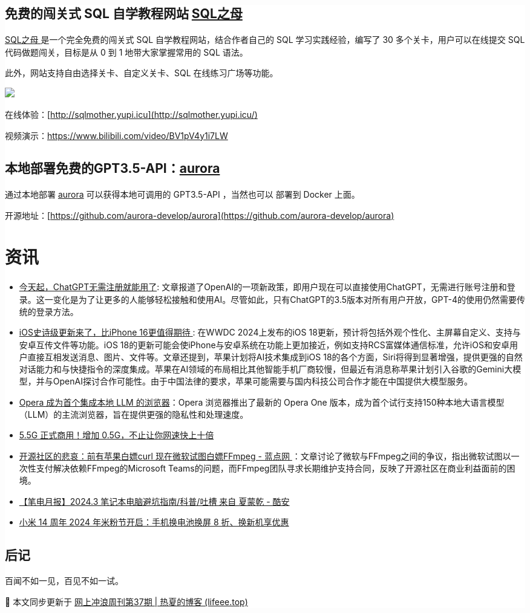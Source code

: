 

## 免费的闯关式 SQL 自学教程网站 [SQL之母 ](http://sqlmother.yupi.icu/#/learn)



[SQL之母 ](http://sqlmother.yupi.icu/#/learn)是一个完全免费的闯关式 SQL 自学教程网站，结合作者自己的 SQL 学习实践经验，编写了 30 多个关卡，用户可以在线提交 SQL 代码做题闯关，目标是从 0 到 1 地带大家掌握常用的 SQL 语法。

此外，网站支持自由选择关卡、自定义关卡、SQL 在线练习广场等功能。

![](https://lifeee-picture-bed.oss-cn-hangzhou.aliyuncs.com/img/202404032131770.png)



在线体验：[http://sqlmother.yupi.icu](http://sqlmother.yupi.icu/)  

视频演示：https://www.bilibili.com/video/BV1pV4y1i7LW 



## 本地部署免费的GPT3.5-API：[aurora](https://github.com/aurora-develop/aurora?tab=readme-ov-file)

通过本地部署 [aurora](https://github.com/aurora-develop/aurora?tab=readme-ov-file) 可以获得本地可调用的 GPT3.5-API ，当然也可以 部署到 Docker 上面。



开源地址：[https://github.com/aurora-develop/aurora](https://github.com/aurora-develop/aurora)





# 资讯

- [今天起，ChatGPT无需注册就能用了](https://www.36kr.com/p/2715592796174208): 文章报道了OpenAI的一项新政策，即用户现在可以直接使用ChatGPT，无需进行账号注册和登录。这一变化是为了让更多的人能够轻松接触和使用AI。尽管如此，只有ChatGPT的3.5版本对所有用户开放，GPT-4的使用仍然需要传统的登录方法。

- [iOS史诗级更新来了，比iPhone 16更值得期待 ](https://www.36kr.com/p/2713125455607689): 在WWDC 2024上发布的iOS 18更新，预计将包括外观个性化、主屏幕自定义、支持与安卓互传文件等功能。iOS 18的更新可能会使iPhone与安卓系统在功能上更加接近，例如支持RCS富媒体通信标准，允许iOS和安卓用户直接互相发送消息、图片、文件等。文章还提到，苹果计划将AI技术集成到iOS 18的各个方面，Siri将得到显著增强，提供更强的自然对话能力和与快捷指令的深度集成。苹果在AI领域的布局相比其他智能手机厂商较慢，但最近有消息称苹果计划引入谷歌的Gemini大模型，并与OpenAI探讨合作可能性。由于中国法律的要求，苹果可能需要与国内科技公司合作才能在中国提供大模型服务。

- [Opera 成为首个集成本地 LLM 的浏览器](https://www.ithome.com/0/759/966.htm)：Opera 浏览器推出了最新的 Opera One 版本，成为首个试行支持150种本地大语言模型（LLM）的主流浏览器，旨在提供更强的隐私性和处理速度。

- [5.5G 正式商用！增加 0.5G，不止让你网速快上十倍  ](https://www.ifanr.com/1579912)

- [开源社区的悲哀：前有苹果白嫖curl 现在微软试图白嫖FFmpeg - 蓝点网 ](https://www.landiannews.com/archives/103193.html)：文章讨论了微软与FFmpeg之间的争议，指出微软试图以一次性支付解决依赖FFmpeg的Microsoft Teams的问题，而FFmpeg团队寻求长期维护支持合同，反映了开源社区在商业利益面前的困境。

- [【笔电月报】2024.3 笔记本电脑避坑指南/科普/吐槽 来自 夏蒙乾 - 酷安 ](https://www.coolapk.com/feed/54173048?shareKey=MjgyMWRhMWIyNTdlNjYwZDZjOWU~)

- [小米 14 周年 2024 年米粉节开启：手机换电池换屏 8 折、换新机享优惠 ](https://m.ithome.com/html/760233.htm)

  







## 后记

百闻不如一见，百见不如一试。



🎉 本文同步更新于    [网上冲浪周刊第37期 | 热夏的博客 (lifeee.top)](https://www.lifeee.top/posts/43500.html#more)

